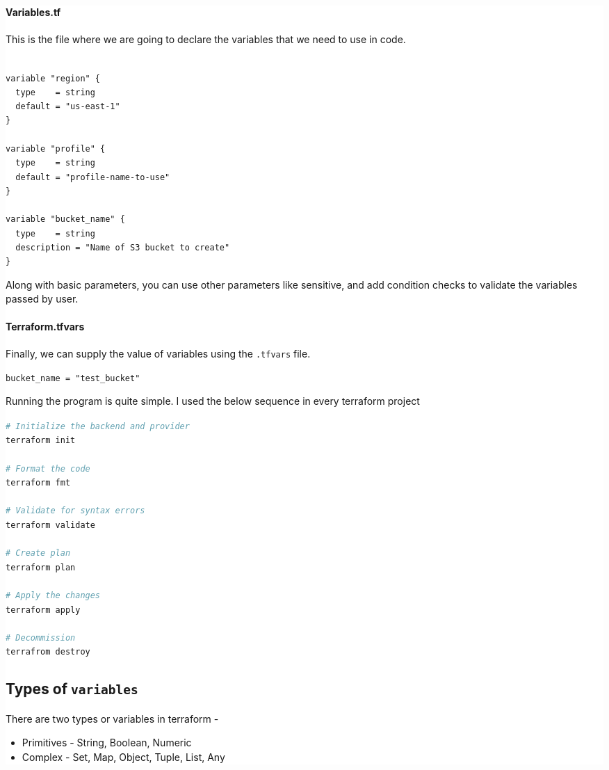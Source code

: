 #### Variables.tf
This is the file where we are going to declare the variables that we need to use in code.
~~~hcl

variable "region" {
  type    = string
  default = "us-east-1"
}

variable "profile" {
  type    = string
  default = "profile-name-to-use"
}

variable "bucket_name" {
  type    = string
  description = "Name of S3 bucket to create"
}
~~~ 

Along with basic parameters, you can use other parameters like sensitive, and add condition checks to validate the variables passed by user.

#### Terraform.tfvars
Finally, we can supply the value of variables using the `.tfvars` file.
~~~hcl
bucket_name = "test_bucket"
~~~

Running the program is quite simple. I used the below sequence in every terraform project
~~~bash
# Initialize the backend and provider
terraform init

# Format the code
terraform fmt

# Validate for syntax errors
terraform validate

# Create plan
terraform plan

# Apply the changes
terraform apply

# Decommission 
terrafrom destroy
~~~

## Types of `variables`
There are two types or variables in terraform - 
* Primitives - String, Boolean, Numeric
* Complex - Set, Map, Object, Tuple, List, Any

